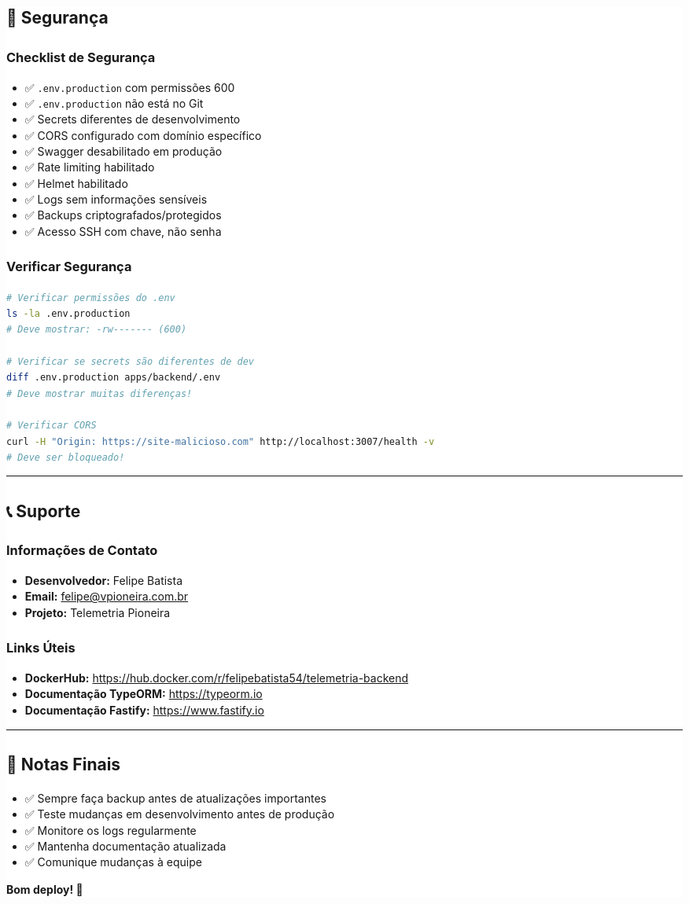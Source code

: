 
## 🔐 Segurança

### Checklist de Segurança

- ✅ `.env.production` com permissões 600
- ✅ `.env.production` não está no Git
- ✅ Secrets diferentes de desenvolvimento
- ✅ CORS configurado com domínio específico
- ✅ Swagger desabilitado em produção
- ✅ Rate limiting habilitado
- ✅ Helmet habilitado
- ✅ Logs sem informações sensíveis
- ✅ Backups criptografados/protegidos
- ✅ Acesso SSH com chave, não senha

### Verificar Segurança

```bash
# Verificar permissões do .env
ls -la .env.production
# Deve mostrar: -rw------- (600)

# Verificar se secrets são diferentes de dev
diff .env.production apps/backend/.env
# Deve mostrar muitas diferenças!

# Verificar CORS
curl -H "Origin: https://site-malicioso.com" http://localhost:3007/health -v
# Deve ser bloqueado!
```

---

## 📞 Suporte

### Informações de Contato

- **Desenvolvedor:** Felipe Batista
- **Email:** felipe@vpioneira.com.br
- **Projeto:** Telemetria Pioneira

### Links Úteis

- **DockerHub:** https://hub.docker.com/r/felipebatista54/telemetria-backend
- **Documentação TypeORM:** https://typeorm.io
- **Documentação Fastify:** https://www.fastify.io

---

## 📝 Notas Finais

- ✅ Sempre faça backup antes de atualizações importantes
- ✅ Teste mudanças em desenvolvimento antes de produção
- ✅ Monitore os logs regularmente
- ✅ Mantenha documentação atualizada
- ✅ Comunique mudanças à equipe

**Bom deploy! 🚀**
